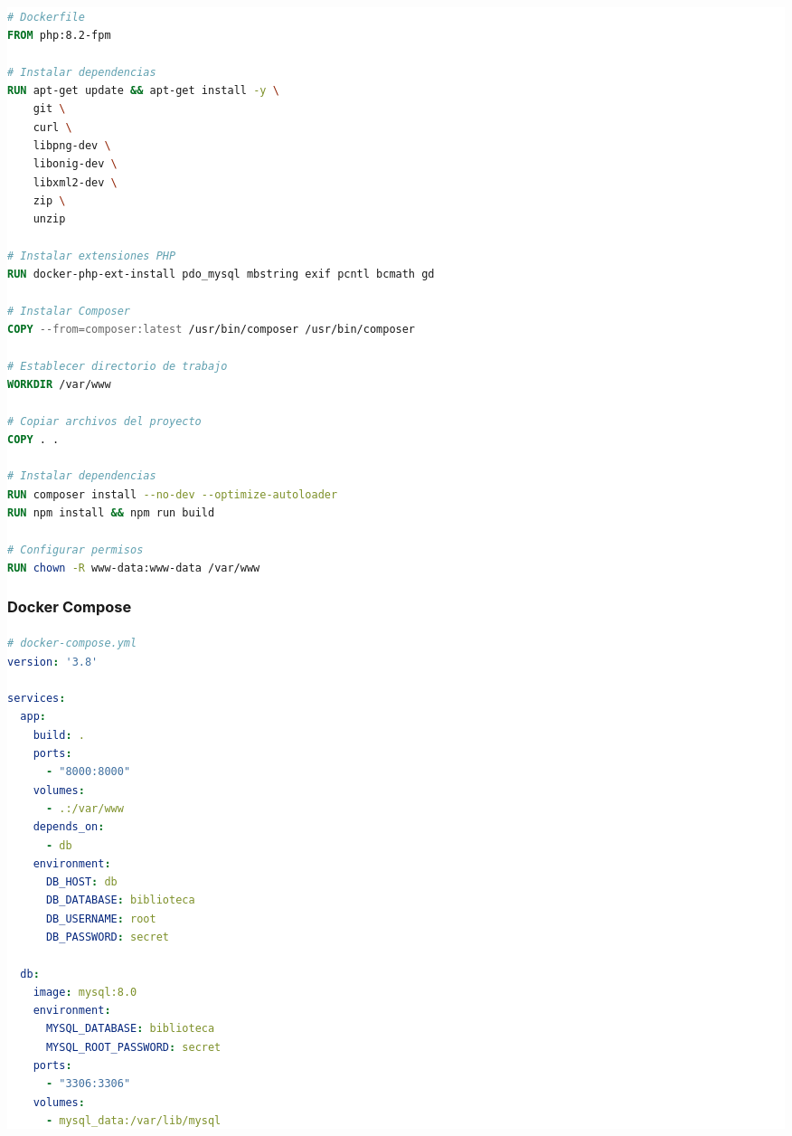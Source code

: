 ```dockerfile
# Dockerfile
FROM php:8.2-fpm

# Instalar dependencias
RUN apt-get update && apt-get install -y \
    git \
    curl \
    libpng-dev \
    libonig-dev \
    libxml2-dev \
    zip \
    unzip

# Instalar extensiones PHP
RUN docker-php-ext-install pdo_mysql mbstring exif pcntl bcmath gd

# Instalar Composer
COPY --from=composer:latest /usr/bin/composer /usr/bin/composer

# Establecer directorio de trabajo
WORKDIR /var/www

# Copiar archivos del proyecto
COPY . .

# Instalar dependencias
RUN composer install --no-dev --optimize-autoloader
RUN npm install && npm run build

# Configurar permisos
RUN chown -R www-data:www-data /var/www
```

### Docker Compose

```yaml
# docker-compose.yml
version: '3.8'

services:
  app:
    build: .
    ports:
      - "8000:8000"
    volumes:
      - .:/var/www
    depends_on:
      - db
    environment:
      DB_HOST: db
      DB_DATABASE: biblioteca
      DB_USERNAME: root
      DB_PASSWORD: secret

  db:
    image: mysql:8.0
    environment:
      MYSQL_DATABASE: biblioteca
      MYSQL_ROOT_PASSWORD: secret
    ports:
      - "3306:3306"
    volumes:
      - mysql_data:/var/lib/mysql
```